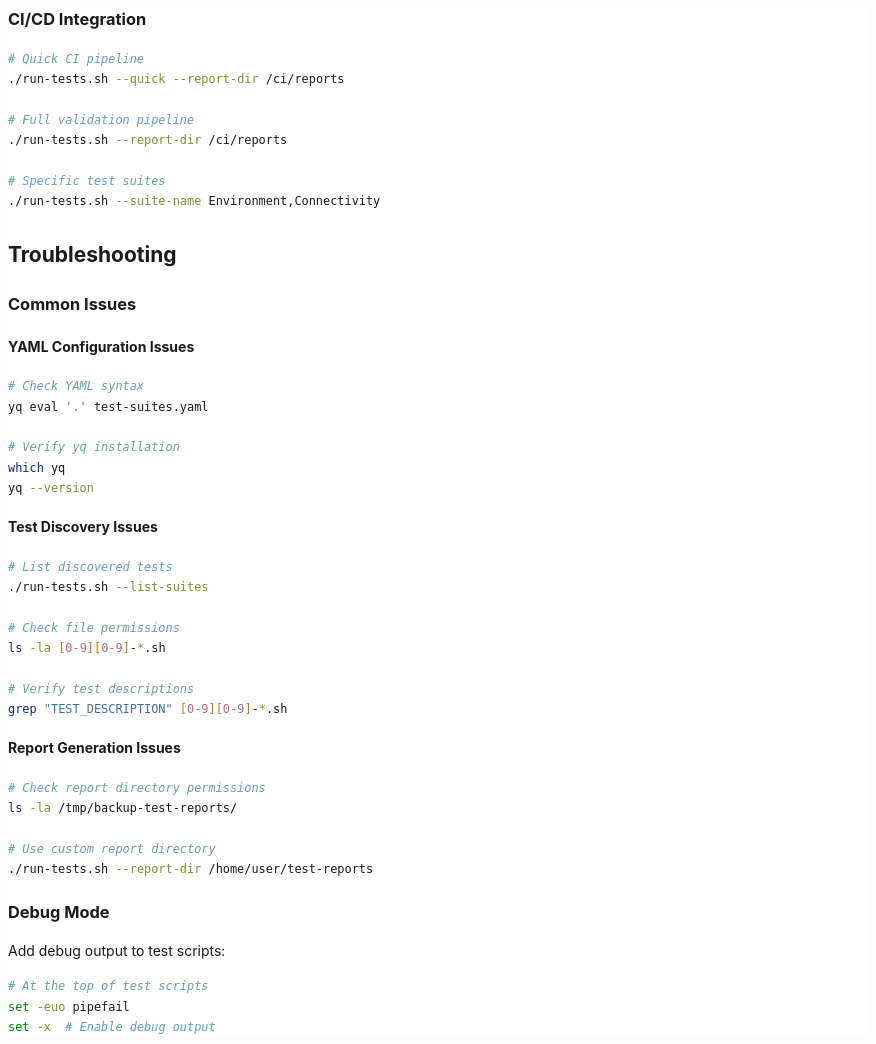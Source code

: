 ### CI/CD Integration
```bash
# Quick CI pipeline
./run-tests.sh --quick --report-dir /ci/reports

# Full validation pipeline  
./run-tests.sh --report-dir /ci/reports

# Specific test suites
./run-tests.sh --suite-name Environment,Connectivity
```

## Troubleshooting

### Common Issues

#### YAML Configuration Issues
```bash
# Check YAML syntax
yq eval '.' test-suites.yaml

# Verify yq installation
which yq
yq --version
```

#### Test Discovery Issues
```bash
# List discovered tests
./run-tests.sh --list-suites

# Check file permissions
ls -la [0-9][0-9]-*.sh

# Verify test descriptions
grep "TEST_DESCRIPTION" [0-9][0-9]-*.sh
```

#### Report Generation Issues
```bash
# Check report directory permissions
ls -la /tmp/backup-test-reports/

# Use custom report directory
./run-tests.sh --report-dir /home/user/test-reports
```

### Debug Mode
Add debug output to test scripts:
```bash
# At the top of test scripts
set -euo pipefail
set -x  # Enable debug output
```
